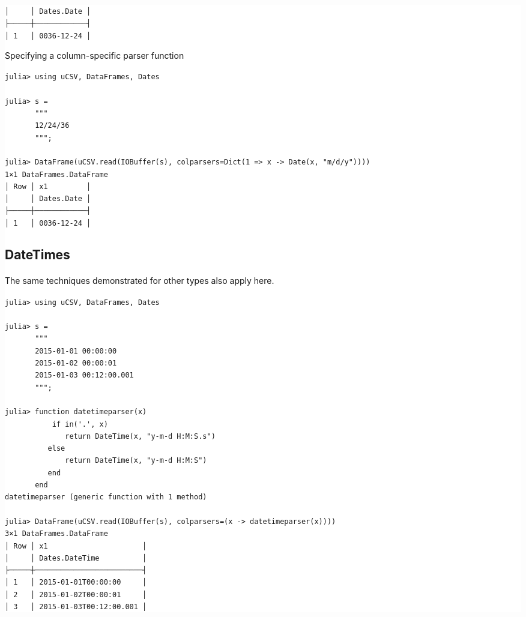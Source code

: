 ```jldoctest
│     │ Dates.Date │
├─────┼────────────┤
│ 1   │ 0036-12-24 │

```

Specifying a column-specific parser function
```jldoctest
julia> using uCSV, DataFrames, Dates

julia> s =
       """
       12/24/36
       """;

julia> DataFrame(uCSV.read(IOBuffer(s), colparsers=Dict(1 => x -> Date(x, "m/d/y"))))
1×1 DataFrames.DataFrame
│ Row │ x1         │
│     │ Dates.Date │
├─────┼────────────┤
│ 1   │ 0036-12-24 │

```

## DateTimes

The same techniques demonstrated for other types also apply here.
```jldoctest
julia> using uCSV, DataFrames, Dates

julia> s =
       """
       2015-01-01 00:00:00
       2015-01-02 00:00:01
       2015-01-03 00:12:00.001
       """;

julia> function datetimeparser(x)
           if in('.', x)
              return DateTime(x, "y-m-d H:M:S.s")
          else
              return DateTime(x, "y-m-d H:M:S")
          end
       end
datetimeparser (generic function with 1 method)

julia> DataFrame(uCSV.read(IOBuffer(s), colparsers=(x -> datetimeparser(x))))
3×1 DataFrames.DataFrame
│ Row │ x1                      │
│     │ Dates.DateTime          │
├─────┼─────────────────────────┤
│ 1   │ 2015-01-01T00:00:00     │
│ 2   │ 2015-01-02T00:00:01     │
│ 3   │ 2015-01-03T00:12:00.001 │

```
